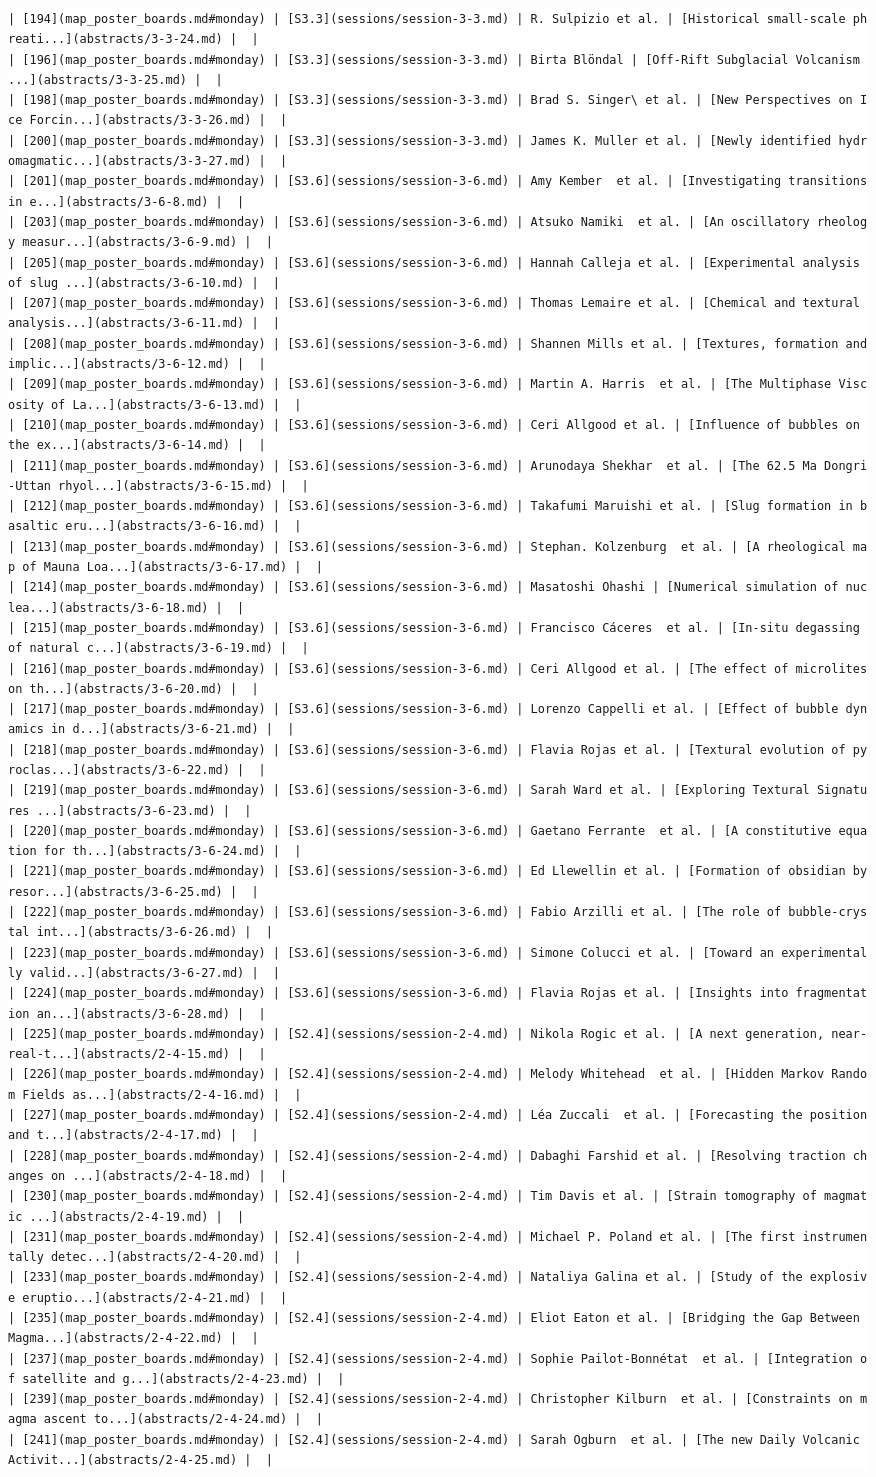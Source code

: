     | [194](map_poster_boards.md#monday) | [S3.3](sessions/session-3-3.md) | R. Sulpizio et al. | [Historical small-scale phreati...](abstracts/3-3-24.md) |  |
    | [196](map_poster_boards.md#monday) | [S3.3](sessions/session-3-3.md) | Birta Blöndal | [Off-Rift Subglacial Volcanism ...](abstracts/3-3-25.md) |  |
    | [198](map_poster_boards.md#monday) | [S3.3](sessions/session-3-3.md) | Brad S. Singer\ et al. | [New Perspectives on Ice Forcin...](abstracts/3-3-26.md) |  |
    | [200](map_poster_boards.md#monday) | [S3.3](sessions/session-3-3.md) | James K. Muller et al. | [Newly identified hydromagmatic...](abstracts/3-3-27.md) |  |
    | [201](map_poster_boards.md#monday) | [S3.6](sessions/session-3-6.md) | Amy Kember  et al. | [Investigating transitions in e...](abstracts/3-6-8.md) |  |
    | [203](map_poster_boards.md#monday) | [S3.6](sessions/session-3-6.md) | Atsuko Namiki  et al. | [An oscillatory rheology measur...](abstracts/3-6-9.md) |  |
    | [205](map_poster_boards.md#monday) | [S3.6](sessions/session-3-6.md) | Hannah Calleja et al. | [Experimental analysis of slug ...](abstracts/3-6-10.md) |  |
    | [207](map_poster_boards.md#monday) | [S3.6](sessions/session-3-6.md) | Thomas Lemaire et al. | [Chemical and textural analysis...](abstracts/3-6-11.md) |  |
    | [208](map_poster_boards.md#monday) | [S3.6](sessions/session-3-6.md) | Shannen Mills et al. | [Textures, formation and implic...](abstracts/3-6-12.md) |  |
    | [209](map_poster_boards.md#monday) | [S3.6](sessions/session-3-6.md) | Martin A. Harris  et al. | [The Multiphase Viscosity of La...](abstracts/3-6-13.md) |  |
    | [210](map_poster_boards.md#monday) | [S3.6](sessions/session-3-6.md) | Ceri Allgood et al. | [Influence of bubbles on the ex...](abstracts/3-6-14.md) |  |
    | [211](map_poster_boards.md#monday) | [S3.6](sessions/session-3-6.md) | Arunodaya Shekhar  et al. | [The 62.5 Ma Dongri-Uttan rhyol...](abstracts/3-6-15.md) |  |
    | [212](map_poster_boards.md#monday) | [S3.6](sessions/session-3-6.md) | Takafumi Maruishi et al. | [Slug formation in basaltic eru...](abstracts/3-6-16.md) |  |
    | [213](map_poster_boards.md#monday) | [S3.6](sessions/session-3-6.md) | Stephan. Kolzenburg  et al. | [A rheological map of Mauna Loa...](abstracts/3-6-17.md) |  |
    | [214](map_poster_boards.md#monday) | [S3.6](sessions/session-3-6.md) | Masatoshi Ohashi | [Numerical simulation of nuclea...](abstracts/3-6-18.md) |  |
    | [215](map_poster_boards.md#monday) | [S3.6](sessions/session-3-6.md) | Francisco Cáceres  et al. | [In-situ degassing of natural c...](abstracts/3-6-19.md) |  |
    | [216](map_poster_boards.md#monday) | [S3.6](sessions/session-3-6.md) | Ceri Allgood et al. | [The effect of microlites on th...](abstracts/3-6-20.md) |  |
    | [217](map_poster_boards.md#monday) | [S3.6](sessions/session-3-6.md) | Lorenzo Cappelli et al. | [Effect of bubble dynamics in d...](abstracts/3-6-21.md) |  |
    | [218](map_poster_boards.md#monday) | [S3.6](sessions/session-3-6.md) | Flavia Rojas et al. | [Textural evolution of pyroclas...](abstracts/3-6-22.md) |  |
    | [219](map_poster_boards.md#monday) | [S3.6](sessions/session-3-6.md) | Sarah Ward et al. | [Exploring Textural Signatures ...](abstracts/3-6-23.md) |  |
    | [220](map_poster_boards.md#monday) | [S3.6](sessions/session-3-6.md) | Gaetano Ferrante  et al. | [A constitutive equation for th...](abstracts/3-6-24.md) |  |
    | [221](map_poster_boards.md#monday) | [S3.6](sessions/session-3-6.md) | Ed Llewellin et al. | [Formation of obsidian by resor...](abstracts/3-6-25.md) |  |
    | [222](map_poster_boards.md#monday) | [S3.6](sessions/session-3-6.md) | Fabio Arzilli et al. | [The role of bubble-crystal int...](abstracts/3-6-26.md) |  |
    | [223](map_poster_boards.md#monday) | [S3.6](sessions/session-3-6.md) | Simone Colucci et al. | [Toward an experimentally valid...](abstracts/3-6-27.md) |  |
    | [224](map_poster_boards.md#monday) | [S3.6](sessions/session-3-6.md) | Flavia Rojas et al. | [Insights into fragmentation an...](abstracts/3-6-28.md) |  |
    | [225](map_poster_boards.md#monday) | [S2.4](sessions/session-2-4.md) | Nikola Rogic et al. | [A next generation, near-real-t...](abstracts/2-4-15.md) |  |
    | [226](map_poster_boards.md#monday) | [S2.4](sessions/session-2-4.md) | Melody Whitehead  et al. | [Hidden Markov Random Fields as...](abstracts/2-4-16.md) |  |
    | [227](map_poster_boards.md#monday) | [S2.4](sessions/session-2-4.md) | Léa Zuccali  et al. | [Forecasting the position and t...](abstracts/2-4-17.md) |  |
    | [228](map_poster_boards.md#monday) | [S2.4](sessions/session-2-4.md) | Dabaghi Farshid et al. | [Resolving traction changes on ...](abstracts/2-4-18.md) |  |
    | [230](map_poster_boards.md#monday) | [S2.4](sessions/session-2-4.md) | Tim Davis et al. | [Strain tomography of magmatic ...](abstracts/2-4-19.md) |  |
    | [231](map_poster_boards.md#monday) | [S2.4](sessions/session-2-4.md) | Michael P. Poland et al. | [The first instrumentally detec...](abstracts/2-4-20.md) |  |
    | [233](map_poster_boards.md#monday) | [S2.4](sessions/session-2-4.md) | Nataliya Galina et al. | [Study of the explosive eruptio...](abstracts/2-4-21.md) |  |
    | [235](map_poster_boards.md#monday) | [S2.4](sessions/session-2-4.md) | Eliot Eaton et al. | [Bridging the Gap Between Magma...](abstracts/2-4-22.md) |  |
    | [237](map_poster_boards.md#monday) | [S2.4](sessions/session-2-4.md) | Sophie Pailot-Bonnétat  et al. | [Integration of satellite and g...](abstracts/2-4-23.md) |  |
    | [239](map_poster_boards.md#monday) | [S2.4](sessions/session-2-4.md) | Christopher Kilburn  et al. | [Constraints on magma ascent to...](abstracts/2-4-24.md) |  |
    | [241](map_poster_boards.md#monday) | [S2.4](sessions/session-2-4.md) | Sarah Ogburn  et al. | [The new Daily Volcanic Activit...](abstracts/2-4-25.md) |  |